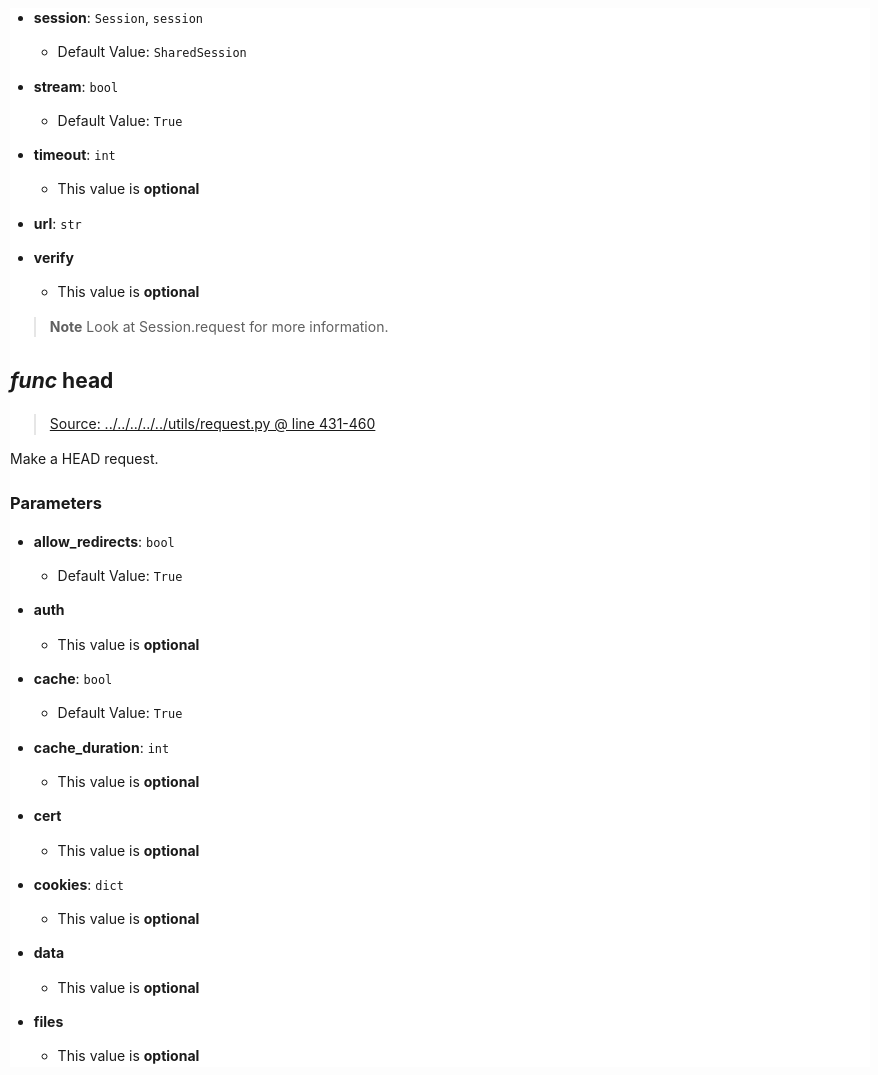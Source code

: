 
- **session**: `Session`, `session`
  - Default Value: `SharedSession`


- **stream**: `bool`
  - Default Value: `True`


- **timeout**: `int`
  - This value is **optional**


- **url**: `str`


- **verify**
  - This value is **optional**


> **Note**
> Look at Session.request for more information.

## *func* **head**

> [Source: ../../../../../utils/request.py @ line 431-460](../../../../../utils/request.py#L431-L460)

Make a HEAD request.

### Parameters

- **allow_redirects**: `bool`
  - Default Value: `True`


- **auth**
  - This value is **optional**


- **cache**: `bool`
  - Default Value: `True`


- **cache_duration**: `int`
  - This value is **optional**


- **cert**
  - This value is **optional**


- **cookies**: `dict`
  - This value is **optional**


- **data**
  - This value is **optional**


- **files**
  - This value is **optional**
